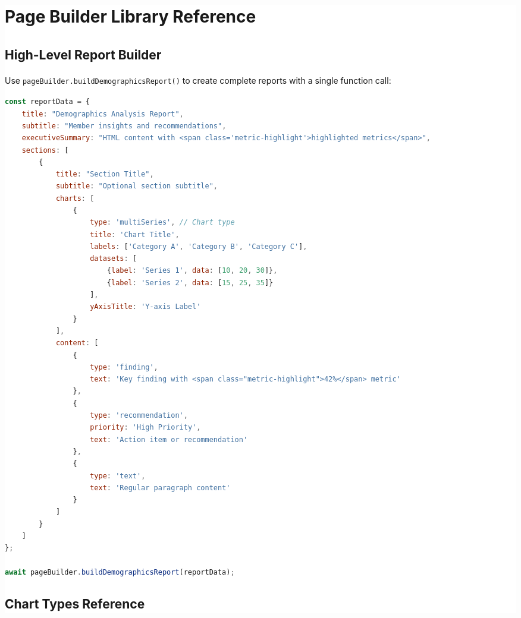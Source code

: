 # Page Builder Library Reference

## High-Level Report Builder

Use `pageBuilder.buildDemographicsReport()` to create complete reports with a single function call:

```javascript
const reportData = {
    title: "Demographics Analysis Report",
    subtitle: "Member insights and recommendations", 
    executiveSummary: "HTML content with <span class='metric-highlight'>highlighted metrics</span>",
    sections: [
        {
            title: "Section Title",
            subtitle: "Optional section subtitle",
            charts: [
                {
                    type: 'multiSeries', // Chart type
                    title: 'Chart Title',
                    labels: ['Category A', 'Category B', 'Category C'],
                    datasets: [
                        {label: 'Series 1', data: [10, 20, 30]},
                        {label: 'Series 2', data: [15, 25, 35]}
                    ],
                    yAxisTitle: 'Y-axis Label'
                }
            ],
            content: [
                {
                    type: 'finding',
                    text: 'Key finding with <span class="metric-highlight">42%</span> metric'
                },
                {
                    type: 'recommendation', 
                    priority: 'High Priority',
                    text: 'Action item or recommendation'
                },
                {
                    type: 'text',
                    text: 'Regular paragraph content'
                }
            ]
        }
    ]
};

await pageBuilder.buildDemographicsReport(reportData);
```

## Chart Types Reference
